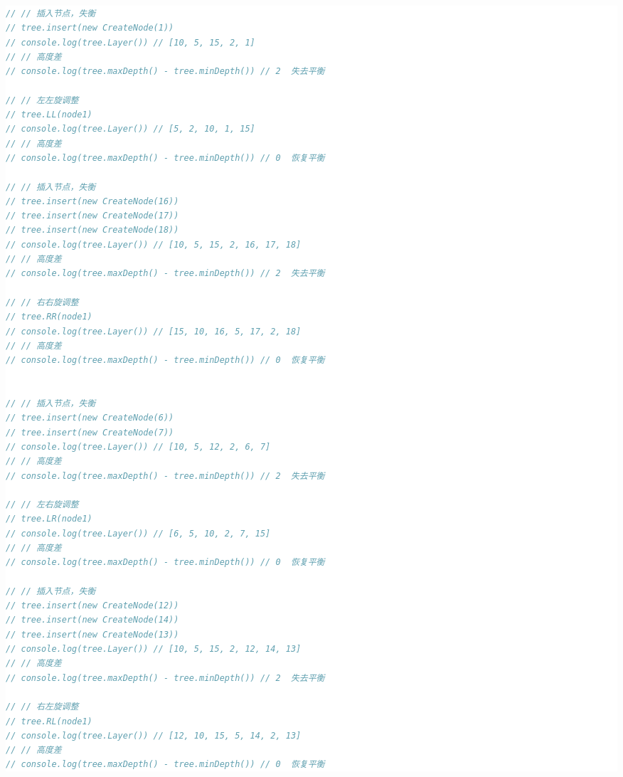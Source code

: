 ```js 平衡二叉树
// // 插入节点，失衡
// tree.insert(new CreateNode(1))
// console.log(tree.Layer()) // [10, 5, 15, 2, 1]
// // 高度差
// console.log(tree.maxDepth() - tree.minDepth()) // 2  失去平衡

// // 左左旋调整
// tree.LL(node1)
// console.log(tree.Layer()) // [5, 2, 10, 1, 15]
// // 高度差
// console.log(tree.maxDepth() - tree.minDepth()) // 0  恢复平衡

// // 插入节点，失衡
// tree.insert(new CreateNode(16))
// tree.insert(new CreateNode(17))
// tree.insert(new CreateNode(18))
// console.log(tree.Layer()) // [10, 5, 15, 2, 16, 17, 18]
// // 高度差
// console.log(tree.maxDepth() - tree.minDepth()) // 2  失去平衡

// // 右右旋调整
// tree.RR(node1)
// console.log(tree.Layer()) // [15, 10, 16, 5, 17, 2, 18]
// // 高度差
// console.log(tree.maxDepth() - tree.minDepth()) // 0  恢复平衡


// // 插入节点，失衡
// tree.insert(new CreateNode(6))
// tree.insert(new CreateNode(7))
// console.log(tree.Layer()) // [10, 5, 12, 2, 6, 7]
// // 高度差
// console.log(tree.maxDepth() - tree.minDepth()) // 2  失去平衡

// // 左右旋调整
// tree.LR(node1)
// console.log(tree.Layer()) // [6, 5, 10, 2, 7, 15]
// // 高度差
// console.log(tree.maxDepth() - tree.minDepth()) // 0  恢复平衡

// // 插入节点，失衡
// tree.insert(new CreateNode(12))
// tree.insert(new CreateNode(14))
// tree.insert(new CreateNode(13))
// console.log(tree.Layer()) // [10, 5, 15, 2, 12, 14, 13]
// // 高度差
// console.log(tree.maxDepth() - tree.minDepth()) // 2  失去平衡

// // 右左旋调整
// tree.RL(node1)
// console.log(tree.Layer()) // [12, 10, 15, 5, 14, 2, 13]
// // 高度差
// console.log(tree.maxDepth() - tree.minDepth()) // 0  恢复平衡
```
